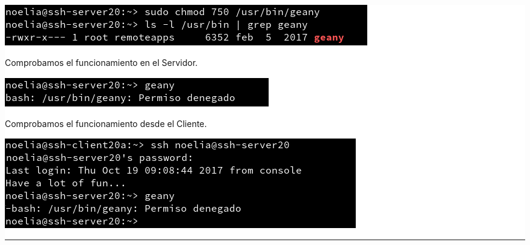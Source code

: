 ![imagen78](./images/a3_acceso_remoto_con_ssh/78.png)

Comprobamos el funcionamiento en el Servidor.

![imagen79](./images/a3_acceso_remoto_con_ssh/79.png)

Comprobamos el funcionamiento desde el Cliente.

![imagen80](./images/a3_acceso_remoto_con_ssh/80.png)

---
